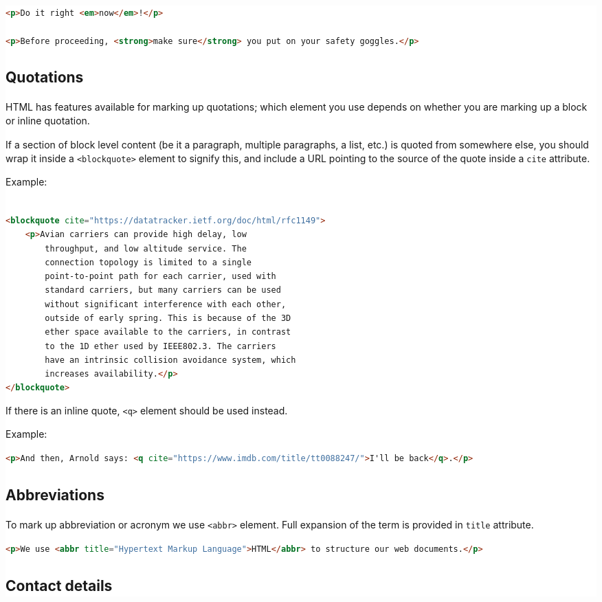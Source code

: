 ```html
<p>Do it right <em>now</em>!</p>

<p>Before proceeding, <strong>make sure</strong> you put on your safety goggles.</p>
```

## Quotations

HTML has features available for marking up quotations; which element you use depends on whether you are marking up a
block or inline quotation.

If a section of block level content (be it a paragraph, multiple paragraphs, a list, etc.) is quoted from somewhere
else, you should wrap it inside a `<blockquote>` element to signify this, and include a URL pointing to the source of
the quote inside a `cite` attribute.

Example:

```html

<blockquote cite="https://datatracker.ietf.org/doc/html/rfc1149">
    <p>Avian carriers can provide high delay, low
        throughput, and low altitude service. The
        connection topology is limited to a single
        point-to-point path for each carrier, used with
        standard carriers, but many carriers can be used
        without significant interference with each other,
        outside of early spring. This is because of the 3D
        ether space available to the carriers, in contrast
        to the 1D ether used by IEEE802.3. The carriers
        have an intrinsic collision avoidance system, which
        increases availability.</p>
</blockquote>
```

If there is an inline quote, ``<q>`` element should be used instead.

Example:

```html
<p>And then, Arnold says: <q cite="https://www.imdb.com/title/tt0088247/">I'll be back</q>.</p>
```

## Abbreviations

To mark up abbreviation or acronym we use `<abbr>` element. Full expansion of the term is provided in `title` attribute.

```html
<p>We use <abbr title="Hypertext Markup Language">HTML</abbr> to structure our web documents.</p>
```

## Contact details
